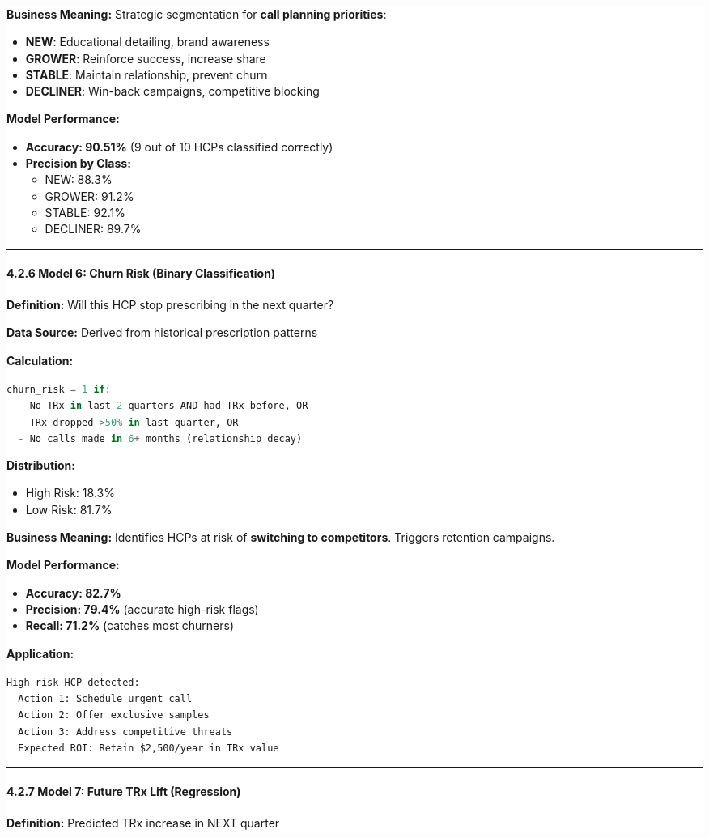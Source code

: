**Business Meaning:**
Strategic segmentation for **call planning priorities**:
- **NEW**: Educational detailing, brand awareness
- **GROWER**: Reinforce success, increase share
- **STABLE**: Maintain relationship, prevent churn
- **DECLINER**: Win-back campaigns, competitive blocking

**Model Performance:**
- **Accuracy: 90.51%** (9 out of 10 HCPs classified correctly)
- **Precision by Class:**
  - NEW: 88.3%
  - GROWER: 91.2%
  - STABLE: 92.1%
  - DECLINER: 89.7%

---

#### 4.2.6 **Model 6: Churn Risk (Binary Classification)**

**Definition:** Will this HCP stop prescribing in the next quarter?

**Data Source:** Derived from historical prescription patterns

**Calculation:**
```python
churn_risk = 1 if:
  - No TRx in last 2 quarters AND had TRx before, OR
  - TRx dropped >50% in last quarter, OR
  - No calls made in 6+ months (relationship decay)
```

**Distribution:**
- High Risk: 18.3%
- Low Risk: 81.7%

**Business Meaning:**
Identifies HCPs at risk of **switching to competitors**. Triggers retention campaigns.

**Model Performance:**
- **Accuracy: 82.7%**
- **Precision: 79.4%** (accurate high-risk flags)
- **Recall: 71.2%** (catches most churners)

**Application:**
```
High-risk HCP detected:
  Action 1: Schedule urgent call
  Action 2: Offer exclusive samples
  Action 3: Address competitive threats
  Expected ROI: Retain $2,500/year in TRx value
```

---

#### 4.2.7 **Model 7: Future TRx Lift (Regression)**

**Definition:** Predicted TRx increase in NEXT quarter
